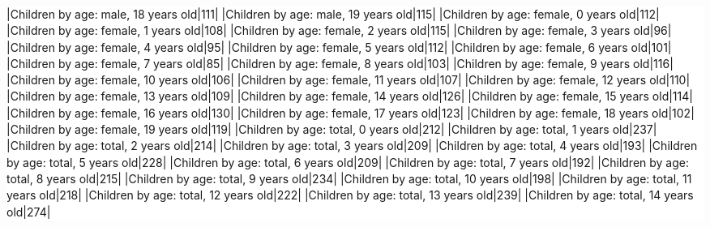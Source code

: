 |Children by age: male, 18 years old|111|
|Children by age: male, 19 years old|115|
|Children by age: female, 0 years old|112|
|Children by age: female, 1 years old|108|
|Children by age: female, 2 years old|115|
|Children by age: female, 3 years old|96|
|Children by age: female, 4 years old|95|
|Children by age: female, 5 years old|112|
|Children by age: female, 6 years old|101|
|Children by age: female, 7 years old|85|
|Children by age: female, 8 years old|103|
|Children by age: female, 9 years old|116|
|Children by age: female, 10 years old|106|
|Children by age: female, 11 years old|107|
|Children by age: female, 12 years old|110|
|Children by age: female, 13 years old|109|
|Children by age: female, 14 years old|126|
|Children by age: female, 15 years old|114|
|Children by age: female, 16 years old|130|
|Children by age: female, 17 years old|123|
|Children by age: female, 18 years old|102|
|Children by age: female, 19 years old|119|
|Children by age: total, 0 years old|212|
|Children by age: total, 1 years old|237|
|Children by age: total, 2 years old|214|
|Children by age: total, 3 years old|209|
|Children by age: total, 4 years old|193|
|Children by age: total, 5 years old|228|
|Children by age: total, 6 years old|209|
|Children by age: total, 7 years old|192|
|Children by age: total, 8 years old|215|
|Children by age: total, 9 years old|234|
|Children by age: total, 10 years old|198|
|Children by age: total, 11 years old|218|
|Children by age: total, 12 years old|222|
|Children by age: total, 13 years old|239|
|Children by age: total, 14 years old|274|